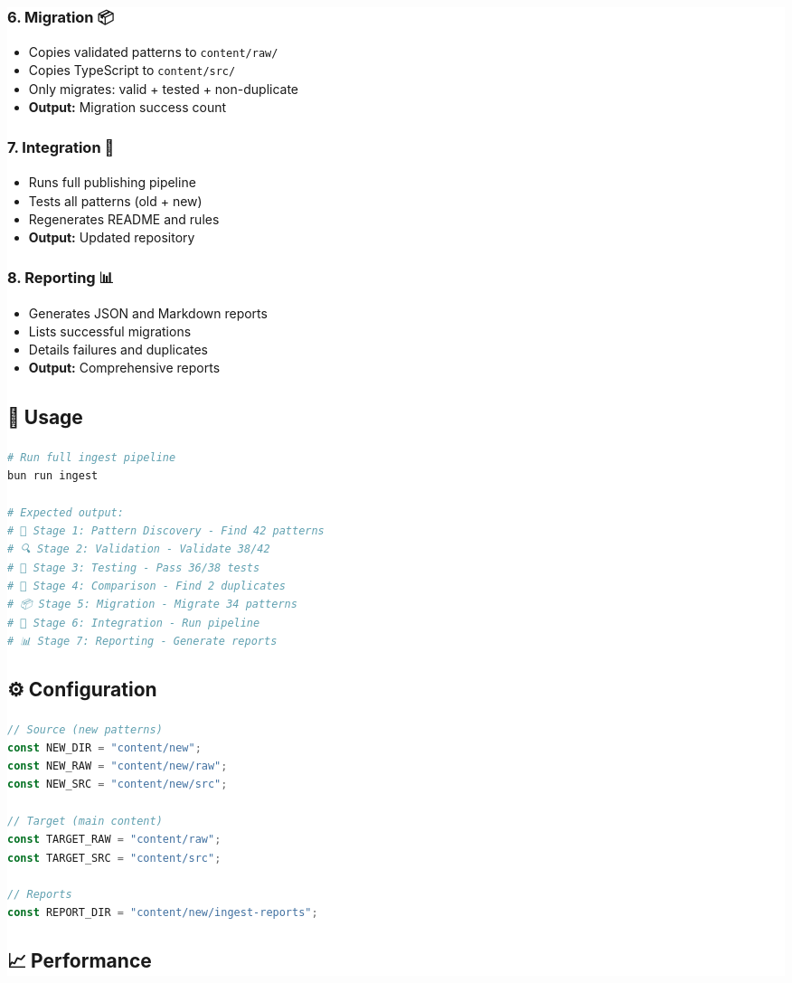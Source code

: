 ### 6. Migration 📦
- Copies validated patterns to `content/raw/`
- Copies TypeScript to `content/src/`
- Only migrates: valid + tested + non-duplicate
- **Output:** Migration success count

### 7. Integration 🔄
- Runs full publishing pipeline
- Tests all patterns (old + new)
- Regenerates README and rules
- **Output:** Updated repository

### 8. Reporting 📊
- Generates JSON and Markdown reports
- Lists successful migrations
- Details failures and duplicates
- **Output:** Comprehensive reports

## 🚀 Usage

```bash
# Run full ingest pipeline
bun run ingest

# Expected output:
# 📖 Stage 1: Pattern Discovery - Find 42 patterns
# 🔍 Stage 2: Validation - Validate 38/42
# 🧪 Stage 3: Testing - Pass 36/38 tests
# 🔎 Stage 4: Comparison - Find 2 duplicates
# 📦 Stage 5: Migration - Migrate 34 patterns
# 🔄 Stage 6: Integration - Run pipeline
# 📊 Stage 7: Reporting - Generate reports
```

## ⚙️ Configuration

```typescript
// Source (new patterns)
const NEW_DIR = "content/new";
const NEW_RAW = "content/new/raw";
const NEW_SRC = "content/new/src";

// Target (main content)
const TARGET_RAW = "content/raw";
const TARGET_SRC = "content/src";

// Reports
const REPORT_DIR = "content/new/ingest-reports";
```

## 📈 Performance
